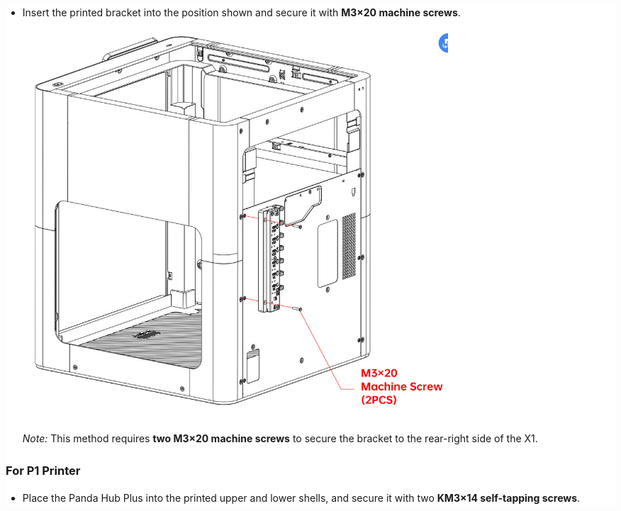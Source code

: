 * Insert the printed bracket into the position shown and secure it with **M3×20 machine screws**.

    <img src=img/PandaHubPlus/en/x12.jpg width="600"/>

    *Note:* This method requires **two M3×20 machine screws** to secure the bracket to the rear-right side of the X1.

### For P1 Printer

* Place the Panda Hub Plus into the printed upper and lower shells, and secure it with two **KM3×14 self-tapping screws**.
